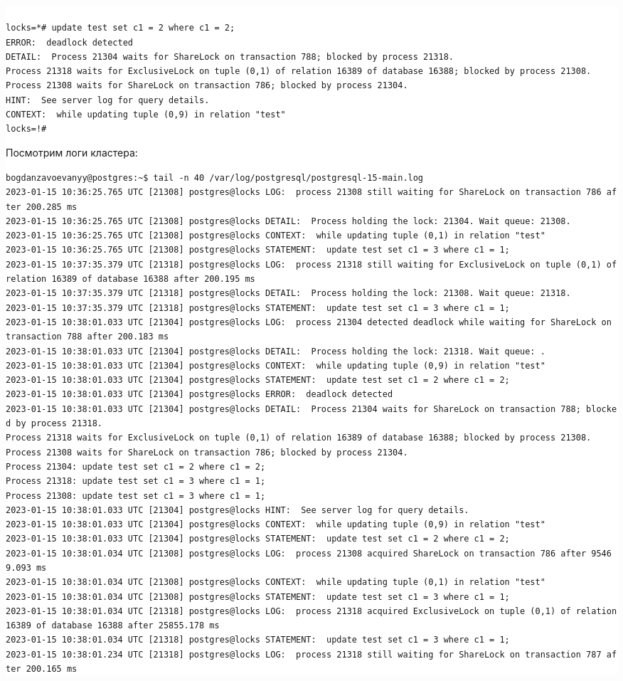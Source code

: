   ```
   
   locks=*# update test set c1 = 2 where c1 = 2;
   ERROR:  deadlock detected
   DETAIL:  Process 21304 waits for ShareLock on transaction 788; blocked by process 21318.
   Process 21318 waits for ExclusiveLock on tuple (0,1) of relation 16389 of database 16388; blocked by process 21308.
   Process 21308 waits for ShareLock on transaction 786; blocked by process 21304.
   HINT:  See server log for query details.
   CONTEXT:  while updating tuple (0,9) in relation "test"
   locks=!#
   ```
   
   Посмотрим логи кластера:

   ```
   bogdanzavoevanyy@postgres:~$ tail -n 40 /var/log/postgresql/postgresql-15-main.log
   2023-01-15 10:36:25.765 UTC [21308] postgres@locks LOG:  process 21308 still waiting for ShareLock on transaction 786 after 200.285 ms
   2023-01-15 10:36:25.765 UTC [21308] postgres@locks DETAIL:  Process holding the lock: 21304. Wait queue: 21308.
   2023-01-15 10:36:25.765 UTC [21308] postgres@locks CONTEXT:  while updating tuple (0,1) in relation "test"
   2023-01-15 10:36:25.765 UTC [21308] postgres@locks STATEMENT:  update test set c1 = 3 where c1 = 1;
   2023-01-15 10:37:35.379 UTC [21318] postgres@locks LOG:  process 21318 still waiting for ExclusiveLock on tuple (0,1) of relation 16389 of database 16388 after 200.195 ms
   2023-01-15 10:37:35.379 UTC [21318] postgres@locks DETAIL:  Process holding the lock: 21308. Wait queue: 21318.
   2023-01-15 10:37:35.379 UTC [21318] postgres@locks STATEMENT:  update test set c1 = 3 where c1 = 1;
   2023-01-15 10:38:01.033 UTC [21304] postgres@locks LOG:  process 21304 detected deadlock while waiting for ShareLock on transaction 788 after 200.183 ms
   2023-01-15 10:38:01.033 UTC [21304] postgres@locks DETAIL:  Process holding the lock: 21318. Wait queue: .
   2023-01-15 10:38:01.033 UTC [21304] postgres@locks CONTEXT:  while updating tuple (0,9) in relation "test"
   2023-01-15 10:38:01.033 UTC [21304] postgres@locks STATEMENT:  update test set c1 = 2 where c1 = 2;
   2023-01-15 10:38:01.033 UTC [21304] postgres@locks ERROR:  deadlock detected
   2023-01-15 10:38:01.033 UTC [21304] postgres@locks DETAIL:  Process 21304 waits for ShareLock on transaction 788; blocked by process 21318.
   Process 21318 waits for ExclusiveLock on tuple (0,1) of relation 16389 of database 16388; blocked by process 21308.
   Process 21308 waits for ShareLock on transaction 786; blocked by process 21304.
   Process 21304: update test set c1 = 2 where c1 = 2;
   Process 21318: update test set c1 = 3 where c1 = 1;
   Process 21308: update test set c1 = 3 where c1 = 1;
   2023-01-15 10:38:01.033 UTC [21304] postgres@locks HINT:  See server log for query details.
   2023-01-15 10:38:01.033 UTC [21304] postgres@locks CONTEXT:  while updating tuple (0,9) in relation "test"
   2023-01-15 10:38:01.033 UTC [21304] postgres@locks STATEMENT:  update test set c1 = 2 where c1 = 2;
   2023-01-15 10:38:01.034 UTC [21308] postgres@locks LOG:  process 21308 acquired ShareLock on transaction 786 after 95469.093 ms
   2023-01-15 10:38:01.034 UTC [21308] postgres@locks CONTEXT:  while updating tuple (0,1) in relation "test"
   2023-01-15 10:38:01.034 UTC [21308] postgres@locks STATEMENT:  update test set c1 = 3 where c1 = 1;
   2023-01-15 10:38:01.034 UTC [21318] postgres@locks LOG:  process 21318 acquired ExclusiveLock on tuple (0,1) of relation 16389 of database 16388 after 25855.178 ms
   2023-01-15 10:38:01.034 UTC [21318] postgres@locks STATEMENT:  update test set c1 = 3 where c1 = 1;
   2023-01-15 10:38:01.234 UTC [21318] postgres@locks LOG:  process 21318 still waiting for ShareLock on transaction 787 after 200.165 ms
   ```